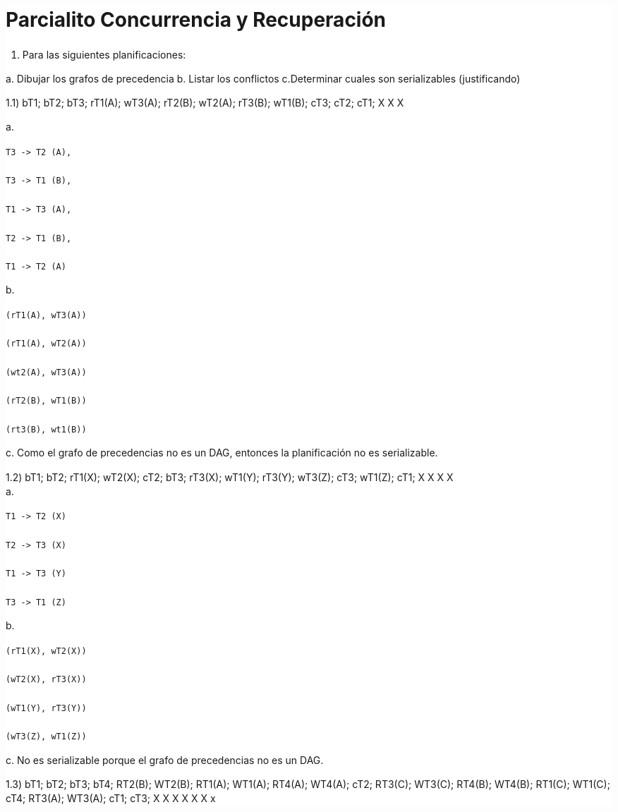 # Parcialito Concurrencia y Recuperación

1) Para las siguientes planificaciones:

a.​ Dibujar los grafos de precedencia
b.​ Listar los conflictos
c.​ Determinar cuales son serializables (justificando)

1.1) bT1; bT2; bT3; rT1(A); wT3(A); rT2(B); wT2(A); rT3(B); wT1(B); cT3; cT2; cT1;
                              X               X               X
                              
a.  

    T3 -> T2 (A), 
    
    T3 -> T1 (B), 
    
    T1 -> T3 (A), 
    
    T2 -> T1 (B), 
    
    T1 -> T2 (A)

b.  

    (rT1(A), wT3(A))
    
    (rT1(A), wT2(A))
    
    (wt2(A), wT3(A))
    
    (rT2(B), wT1(B))
    
    (rt3(B), wt1(B))
    
c. Como el grafo de precedencias no es un DAG, entonces la planificación no es serializable.
    
1.2) bT1; bT2; rT1(X); wT2(X); cT2; bT3; rT3(X); wT1(Y); rT3(Y); wT3(Z); cT3; wT1(Z); cT1;
                        X                         X                 X           X       
a.  

    T1 -> T2 (X)
    
    T2 -> T3 (X)
    
    T1 -> T3 (Y)
    
    T3 -> T1 (Z)
    
b.  
    
    (rT1(X), wT2(X))
    
    (wT2(X), rT3(X))
    
    (wT1(Y), rT3(Y))
    
    (wT3(Z), wT1(Z))

c. No es serializable porque el grafo de precedencias no es un DAG.
    
1.3) bT1; bT2; bT3; bT4; RT2(B); WT2(B); RT1(A); WT1(A); RT4(A); WT4(A); cT2; RT3(C); WT3(C); RT4(B); WT4(B); RT1(C); WT1(C); cT4; RT3(A); WT3(A); cT1; cT3;
                                    X               X               X                   X               X               X                   x
                                    